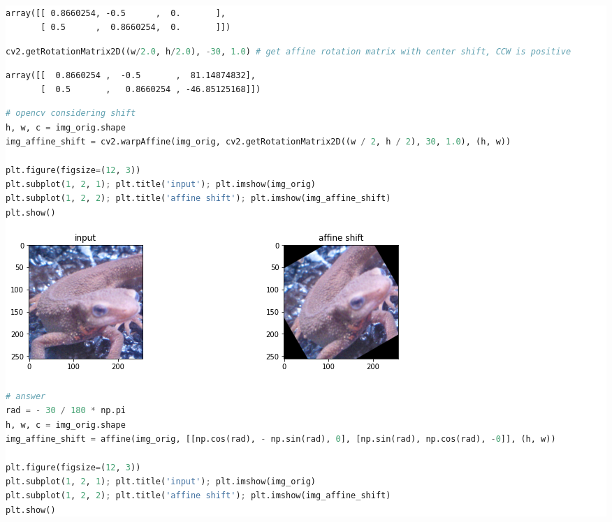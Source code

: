 


    array([[ 0.8660254, -0.5      ,  0.       ],
           [ 0.5      ,  0.8660254,  0.       ]])




```python
cv2.getRotationMatrix2D((w/2.0, h/2.0), -30, 1.0) # get affine rotation matrix with center shift, CCW is positive
```




    array([[  0.8660254 ,  -0.5       ,  81.14874832],
           [  0.5       ,   0.8660254 , -46.85125168]])




```python
# opencv considering shift
h, w, c = img_orig.shape
img_affine_shift = cv2.warpAffine(img_orig, cv2.getRotationMatrix2D((w / 2, h / 2), 30, 1.0), (h, w))

plt.figure(figsize=(12, 3))
plt.subplot(1, 2, 1); plt.title('input'); plt.imshow(img_orig)
plt.subplot(1, 2, 2); plt.title('affine shift'); plt.imshow(img_affine_shift)
plt.show()
```


    
![png](images/output_63_0.png)
    



```python
# answer
rad = - 30 / 180 * np.pi
h, w, c = img_orig.shape
img_affine_shift = affine(img_orig, [[np.cos(rad), - np.sin(rad), 0], [np.sin(rad), np.cos(rad), -0]], (h, w))

plt.figure(figsize=(12, 3))
plt.subplot(1, 2, 1); plt.title('input'); plt.imshow(img_orig)
plt.subplot(1, 2, 2); plt.title('affine shift'); plt.imshow(img_affine_shift)
plt.show()
```
